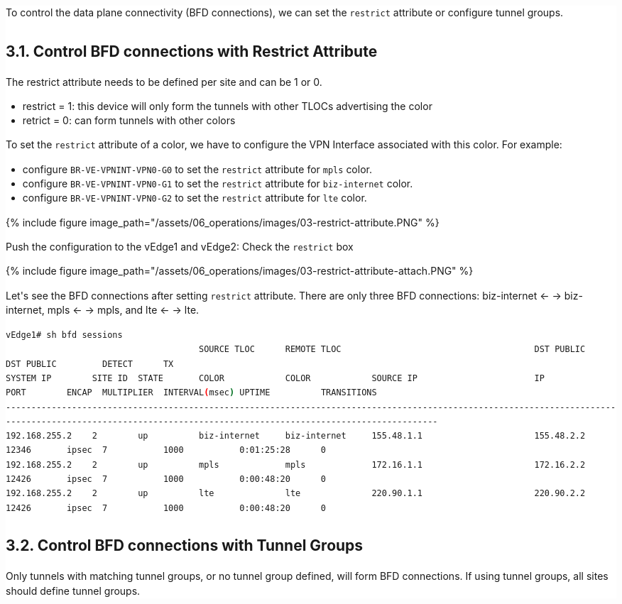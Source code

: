 
To control the data plane connectivity (BFD connections), we can set the `restrict` attribute or configure tunnel
groups.

## 3.1. Control BFD connections with Restrict Attribute
The restrict attribute needs to be defined per site and can be 1 or 0. 
- restrict = 1: this device will only form the tunnels with other TLOCs advertising the color
- retrict = 0: can form tunnels with other colors

To set the `restrict` attribute of a color, we have to configure the VPN Interface associated with this color. For
example:
- configure `BR-VE-VPNINT-VPN0-G0` to set the `restrict` attribute for `mpls` color.
- configure `BR-VE-VPNINT-VPN0-G1` to set the `restrict` attribute for `biz-internet` color.
- configure `BR-VE-VPNINT-VPN0-G2` to set the `restrict` attribute for `lte` color.


{% include figure image_path="/assets/06_operations/images/03-restrict-attribute.PNG" %}


Push the configuration to the vEdge1 and vEdge2: Check the `restrict` box

{% include figure image_path="/assets/06_operations/images/03-restrict-attribute-attach.PNG" %}

Let's see the BFD connections after setting `restrict` attribute. There are only three BFD connections: biz-internet
<- -> biz-internet, mpls <- -> mpls, and lte <- -> lte.

```bash
vEdge1# sh bfd sessions
                                      SOURCE TLOC      REMOTE TLOC                                      DST PUBLIC                      DST PUBLIC         DETECT      TX                              
SYSTEM IP        SITE ID  STATE       COLOR            COLOR            SOURCE IP                       IP                              PORT        ENCAP  MULTIPLIER  INTERVAL(msec) UPTIME          TRANSITIONS 
-------------------------------------------------------------------------------------------------------------------------------------------------------------------------------------------------------------
192.168.255.2    2        up          biz-internet     biz-internet     155.48.1.1                      155.48.2.2                      12346       ipsec  7           1000           0:01:25:28      0           
192.168.255.2    2        up          mpls             mpls             172.16.1.1                      172.16.2.2                      12426       ipsec  7           1000           0:00:48:20      0           
192.168.255.2    2        up          lte              lte              220.90.1.1                      220.90.2.2                      12426       ipsec  7           1000           0:00:48:20      0          
```

## 3.2. Control BFD connections with Tunnel Groups

Only tunnels with matching tunnel groups, or no tunnel group defined, will form BFD connections. If using tunnel
groups, all sites should define tunnel groups.
